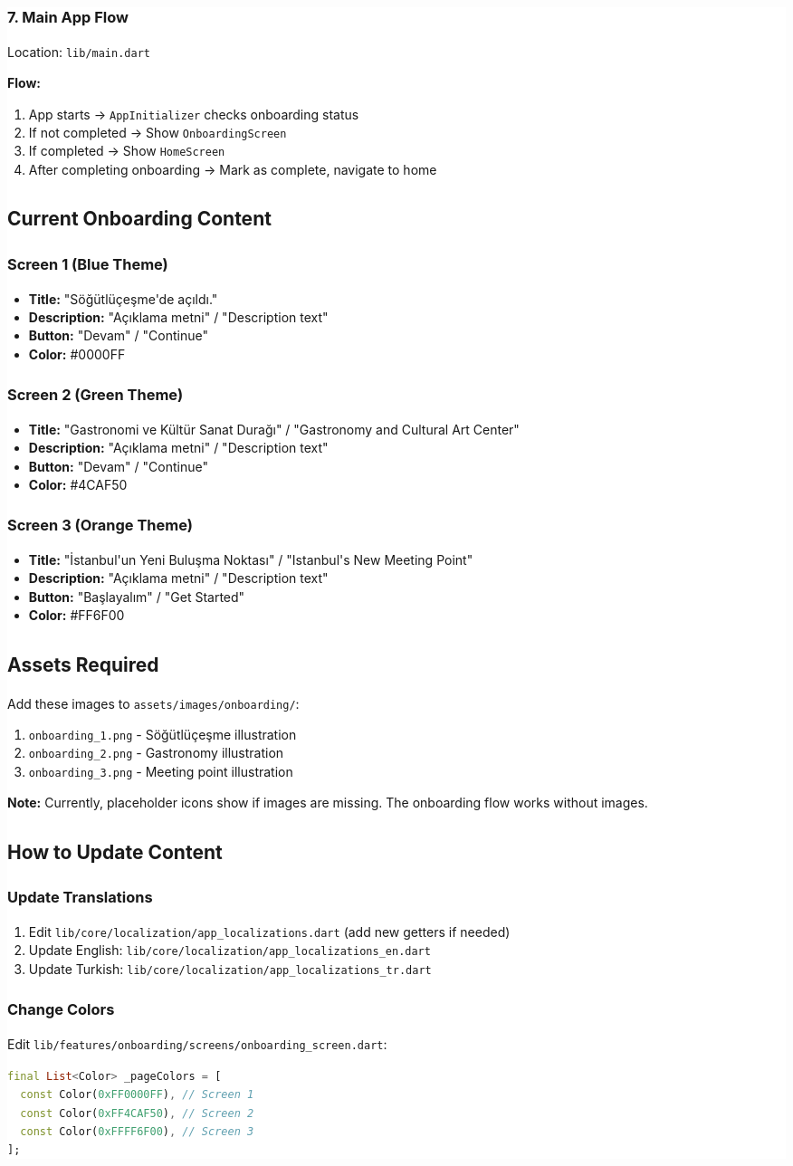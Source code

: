 ### 7. Main App Flow
Location: `lib/main.dart`

**Flow:**
1. App starts → `AppInitializer` checks onboarding status
2. If not completed → Show `OnboardingScreen`
3. If completed → Show `HomeScreen`
4. After completing onboarding → Mark as complete, navigate to home

## Current Onboarding Content

### Screen 1 (Blue Theme)
- **Title:** "Söğütlüçeşme'de açıldı."
- **Description:** "Açıklama metni" / "Description text"
- **Button:** "Devam" / "Continue"
- **Color:** #0000FF

### Screen 2 (Green Theme)
- **Title:** "Gastronomi ve Kültür Sanat Durağı" / "Gastronomy and Cultural Art Center"
- **Description:** "Açıklama metni" / "Description text"
- **Button:** "Devam" / "Continue"
- **Color:** #4CAF50

### Screen 3 (Orange Theme)
- **Title:** "İstanbul'un Yeni Buluşma Noktası" / "Istanbul's New Meeting Point"
- **Description:** "Açıklama metni" / "Description text"
- **Button:** "Başlayalım" / "Get Started"
- **Color:** #FF6F00

## Assets Required

Add these images to `assets/images/onboarding/`:
1. `onboarding_1.png` - Söğütlüçeşme illustration
2. `onboarding_2.png` - Gastronomy illustration
3. `onboarding_3.png` - Meeting point illustration

**Note:** Currently, placeholder icons show if images are missing. The onboarding flow works without images.

## How to Update Content

### Update Translations
1. Edit `lib/core/localization/app_localizations.dart` (add new getters if needed)
2. Update English: `lib/core/localization/app_localizations_en.dart`
3. Update Turkish: `lib/core/localization/app_localizations_tr.dart`

### Change Colors
Edit `lib/features/onboarding/screens/onboarding_screen.dart`:
```dart
final List<Color> _pageColors = [
  const Color(0xFF0000FF), // Screen 1
  const Color(0xFF4CAF50), // Screen 2
  const Color(0xFFFF6F00), // Screen 3
];
```
